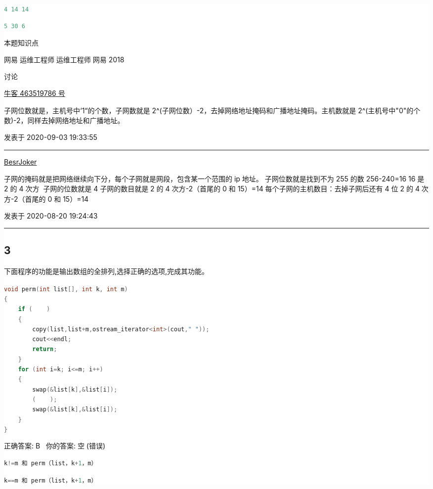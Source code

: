 ```cpp
4 14 14
```

```cpp
5 30 6
```

本题知识点

网易 运维工程师 运维工程师 网易 2018

讨论

[牛客 463519786 号](https://www.nowcoder.com/profile/463519786)

子网位数就是，主机号中‘1“的个数，子网数就是 2^(子网位数）-2，去掉网络地址掩码和广播地址掩码。主机数就是 2^(主机号中"0"的个数)-2，同样去掉网络地址和广播地址。

发表于 2020-09-03 19:33:55

* * *

[BesrJoker](https://www.nowcoder.com/profile/270599209)

子网的掩码就是把网络继续向下分，每个子网就是网段，包含某一个范围的 ip 地址。 子网位数就是找到不为 255 的数 256-240=16 16 是 2 的 4 次方  子网的位数就是 4 子网的数目就是 2 的 4 次方-2（首尾的 0 和 15）=14 每个子网的主机数目：去掉子网后还有 4 位 2 的 4 次方-2（首尾的 0 和 15）=14

发表于 2020-08-20 19:24:43

* * *

## 3

下面程序的功能是输出数组的全排列,选择正确的选项,完成其功能。

```cpp
void perm(int list[], int k, int m)
{
    if (    )
    {
        copy(list,list+m,ostream_iterator<int>(cout," "));
        cout<<endl;
        return;
    }
    for (int i=k; i<=m; i++)
    {
        swap(&list[k],&list[i]);
        (    );
        swap(&list[k],&list[i]);
    }
}
```

正确答案: B   你的答案: 空 (错误)

```cpp
k!=m 和 perm（list，k+1，m）
```

```cpp
k==m 和 perm（list，k+1，m）
```
